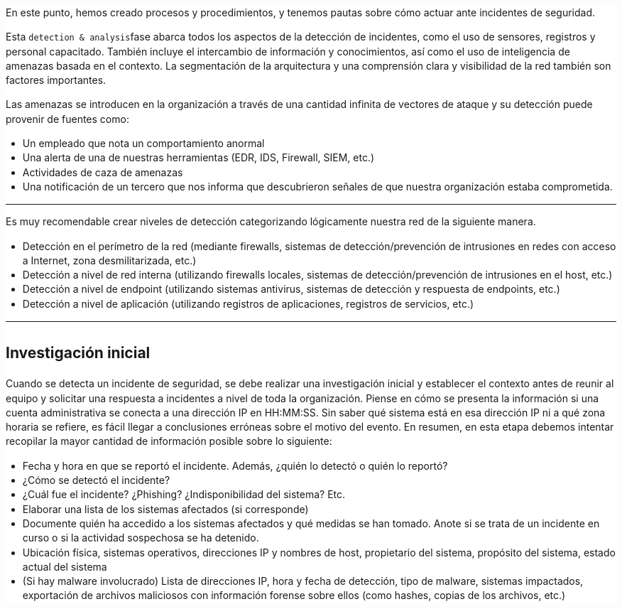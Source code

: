 En este punto, hemos creado procesos y procedimientos, y tenemos pautas sobre cómo actuar ante incidentes de seguridad.

Esta `detection & analysis`fase abarca todos los aspectos de la detección de incidentes, como el uso de sensores, registros y personal capacitado. También incluye el intercambio de información y conocimientos, así como el uso de inteligencia de amenazas basada en el contexto. La segmentación de la arquitectura y una comprensión clara y visibilidad de la red también son factores importantes.

Las amenazas se introducen en la organización a través de una cantidad infinita de vectores de ataque y su detección puede provenir de fuentes como:

- Un empleado que nota un comportamiento anormal
- Una alerta de una de nuestras herramientas (EDR, IDS, Firewall, SIEM, etc.)
- Actividades de caza de amenazas
- Una notificación de un tercero que nos informa que descubrieron señales de que nuestra organización estaba comprometida.

---

Es muy recomendable crear niveles de detección categorizando lógicamente nuestra red de la siguiente manera.

- Detección en el perímetro de la red (mediante firewalls, sistemas de detección/prevención de intrusiones en redes con acceso a Internet, zona desmilitarizada, etc.)
- Detección a nivel de red interna (utilizando firewalls locales, sistemas de detección/prevención de intrusiones en el host, etc.)
- Detección a nivel de endpoint (utilizando sistemas antivirus, sistemas de detección y respuesta de endpoints, etc.)
- Detección a nivel de aplicación (utilizando registros de aplicaciones, registros de servicios, etc.)

---

## Investigación inicial

Cuando se detecta un incidente de seguridad, se debe realizar una investigación inicial y establecer el contexto antes de reunir al equipo y solicitar una respuesta a incidentes a nivel de toda la organización. Piense en cómo se presenta la información si una cuenta administrativa se conecta a una dirección IP en HH:MM:SS. Sin saber qué sistema está en esa dirección IP ni a qué zona horaria se refiere, es fácil llegar a conclusiones erróneas sobre el motivo del evento. En resumen, en esta etapa debemos intentar recopilar la mayor cantidad de información posible sobre lo siguiente:

- Fecha y hora en que se reportó el incidente. Además, ¿quién lo detectó o quién lo reportó?
- ¿Cómo se detectó el incidente?
- ¿Cuál fue el incidente? ¿Phishing? ¿Indisponibilidad del sistema? Etc.
- Elaborar una lista de los sistemas afectados (si corresponde)
- Documente quién ha accedido a los sistemas afectados y qué medidas se han tomado. Anote si se trata de un incidente en curso o si la actividad sospechosa se ha detenido.
- Ubicación física, sistemas operativos, direcciones IP y nombres de host, propietario del sistema, propósito del sistema, estado actual del sistema
- (Si hay malware involucrado) Lista de direcciones IP, hora y fecha de detección, tipo de malware, sistemas impactados, exportación de archivos maliciosos con información forense sobre ellos (como hashes, copias de los archivos, etc.)
